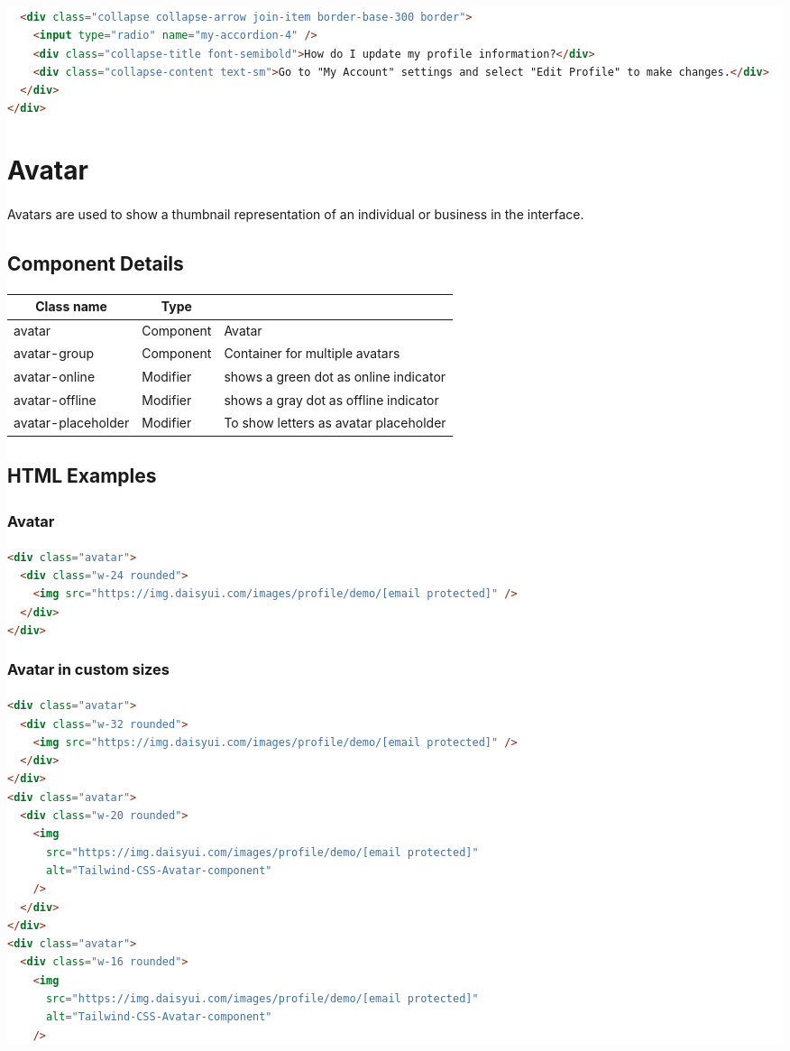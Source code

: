 ```html
  <div class="collapse collapse-arrow join-item border-base-300 border">
    <input type="radio" name="my-accordion-4" />
    <div class="collapse-title font-semibold">How do I update my profile information?</div>
    <div class="collapse-content text-sm">Go to "My Account" settings and select "Edit Profile" to make changes.</div>
  </div>
</div>
```





# Avatar

Avatars are used to show a thumbnail representation of an individual or business in the interface.

## Component Details

| Class name         | Type      |                                       |
| ------------------ | --------- | ------------------------------------- |
| avatar             | Component | Avatar                                |
| avatar-group       | Component | Container for multiple avatars        |
| avatar-online      | Modifier  | shows a green dot as online indicator |
| avatar-offline     | Modifier  | shows a gray dot as offline indicator |
| avatar-placeholder | Modifier  | To show letters as avatar placeholder |

## HTML Examples

### Avatar

```html
<div class="avatar">
  <div class="w-24 rounded">
    <img src="https://img.daisyui.com/images/profile/demo/[email protected]" />
  </div>
</div>
```

### Avatar in custom sizes

```html
<div class="avatar">
  <div class="w-32 rounded">
    <img src="https://img.daisyui.com/images/profile/demo/[email protected]" />
  </div>
</div>
<div class="avatar">
  <div class="w-20 rounded">
    <img
      src="https://img.daisyui.com/images/profile/demo/[email protected]"
      alt="Tailwind-CSS-Avatar-component"
    />
  </div>
</div>
<div class="avatar">
  <div class="w-16 rounded">
    <img
      src="https://img.daisyui.com/images/profile/demo/[email protected]"
      alt="Tailwind-CSS-Avatar-component"
    />
```